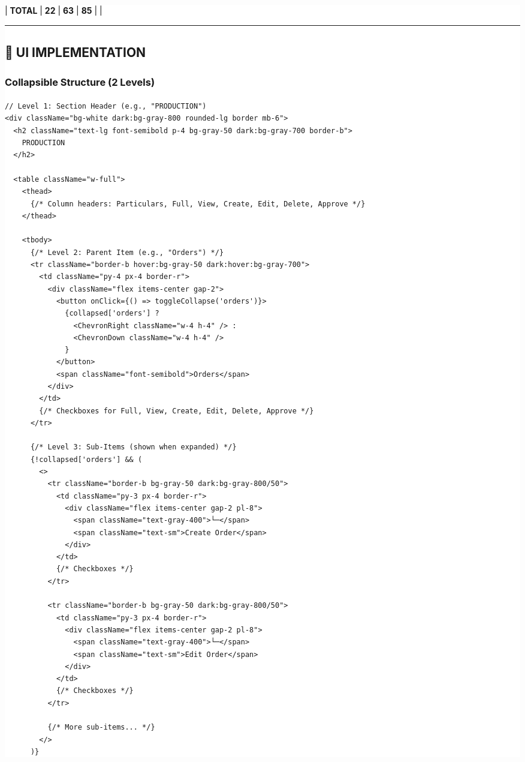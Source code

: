| **TOTAL** | **22** | **63** | **85** | |

---

## 🎨 UI IMPLEMENTATION

### **Collapsible Structure (2 Levels)**

```tsx
// Level 1: Section Header (e.g., "PRODUCTION")
<div className="bg-white dark:bg-gray-800 rounded-lg border mb-6">
  <h2 className="text-lg font-semibold p-4 bg-gray-50 dark:bg-gray-700 border-b">
    PRODUCTION
  </h2>
  
  <table className="w-full">
    <thead>
      {/* Column headers: Particulars, Full, View, Create, Edit, Delete, Approve */}
    </thead>
    
    <tbody>
      {/* Level 2: Parent Item (e.g., "Orders") */}
      <tr className="border-b hover:bg-gray-50 dark:hover:bg-gray-700">
        <td className="py-4 px-4 border-r">
          <div className="flex items-center gap-2">
            <button onClick={() => toggleCollapse('orders')}>
              {collapsed['orders'] ? 
                <ChevronRight className="w-4 h-4" /> : 
                <ChevronDown className="w-4 h-4" />
              }
            </button>
            <span className="font-semibold">Orders</span>
          </div>
        </td>
        {/* Checkboxes for Full, View, Create, Edit, Delete, Approve */}
      </tr>
      
      {/* Level 3: Sub-Items (shown when expanded) */}
      {!collapsed['orders'] && (
        <>
          <tr className="border-b bg-gray-50 dark:bg-gray-800/50">
            <td className="py-3 px-4 border-r">
              <div className="flex items-center gap-2 pl-8">
                <span className="text-gray-400">└─</span>
                <span className="text-sm">Create Order</span>
              </div>
            </td>
            {/* Checkboxes */}
          </tr>
          
          <tr className="border-b bg-gray-50 dark:bg-gray-800/50">
            <td className="py-3 px-4 border-r">
              <div className="flex items-center gap-2 pl-8">
                <span className="text-gray-400">└─</span>
                <span className="text-sm">Edit Order</span>
              </div>
            </td>
            {/* Checkboxes */}
          </tr>
          
          {/* More sub-items... */}
        </>
      )}
```